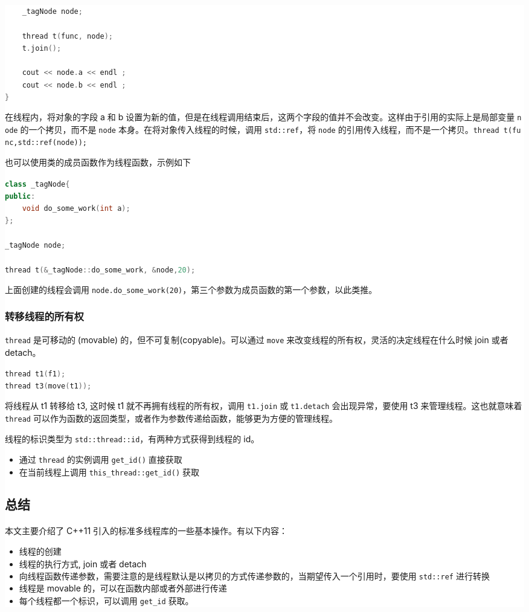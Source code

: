 ```c++
	_tagNode node;

	thread t(func, node);
	t.join();

	cout << node.a << endl ;
	cout << node.b << endl ;
}
```

在线程内，将对象的字段 a 和 b 设置为新的值，但是在线程调用结束后，这两个字段的值并不会改变。这样由于引用的实际上是局部变量 `node` 的一个拷贝，而不是 `node` 本身。在将对象传入线程的时候，调用 `std::ref`，将 `node` 的引用传入线程，而不是一个拷贝。`thread t(func,std::ref(node));`

也可以使用类的成员函数作为线程函数，示例如下

```c++
class _tagNode{
public:
	void do_some_work(int a);
};

_tagNode node;

thread t(&_tagNode::do_some_work, &node,20);
```

上面创建的线程会调用 `node.do_some_work(20)`，第三个参数为成员函数的第一个参数，以此类推。

### 转移线程的所有权

`thread` 是可移动的 (movable) 的，但不可复制(copyable)。可以通过 `move` 来改变线程的所有权，灵活的决定线程在什么时候 join 或者 detach。

```c++
thread t1(f1);
thread t3(move(t1));
```

将线程从 t1 转移给 t3, 这时候 t1 就不再拥有线程的所有权，调用 `t1.join` 或 `t1.detach` 会出现异常，要使用 t3 来管理线程。这也就意味着 `thread` 可以作为函数的返回类型，或者作为参数传递给函数，能够更为方便的管理线程。

线程的标识类型为 `std::thread::id`，有两种方式获得到线程的 id。

- 通过 `thread` 的实例调用 `get_id()` 直接获取
- 在当前线程上调用 `this_thread::get_id()` 获取

总结
--

本文主要介绍了 C++11 引入的标准多线程库的一些基本操作。有以下内容：

- 线程的创建
- 线程的执行方式, join 或者 detach
- 向线程函数传递参数，需要注意的是线程默认是以拷贝的方式传递参数的，当期望传入一个引用时，要使用 `std::ref` 进行转换
- 线程是 movable 的，可以在函数内部或者外部进行传递
- 每个线程都一个标识，可以调用 `get_id` 获取。
